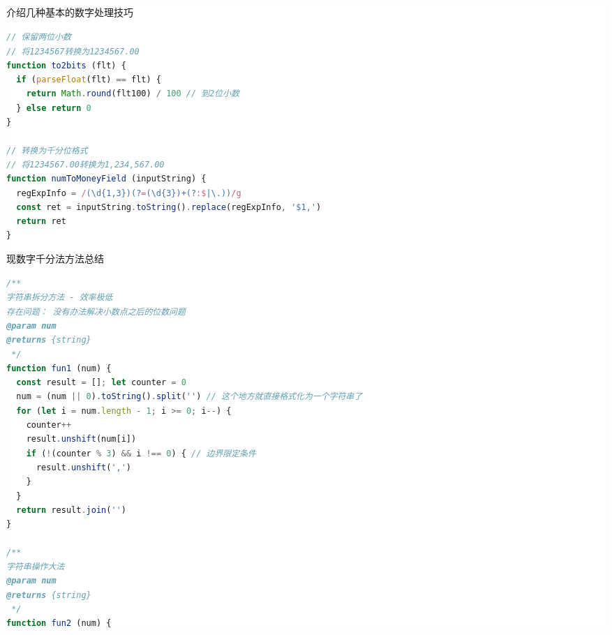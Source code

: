 介绍几种基本的数字处理技巧

```javascript
// 保留两位小数
// 将1234567转换为1234567.00
function to2bits (flt) {
  if (parseFloat(flt) == flt) {
    return Math.round(flt100) / 100 // 到2位小数
  } else return 0
}

// 转换为千分位格式
// 将1234567.00转换为1,234,567.00
function numToMoneyField (inputString) {
  regExpInfo = /(\d{1,3})(?=(\d{3})+(?:$|\.))/g
  const ret = inputString.toString().replace(regExpInfo, '$1,')
  return ret
}
```

现数字千分法方法总结

```javascript
/**
字符串拆分方法 - 效率极低
存在问题： 没有办法解决小数点之后的位数问题
@param num
@returns {string}
 */
function fun1 (num) {
  const result = []; let counter = 0
  num = (num || 0).toString().split('') // 这个地方就直接格式化为一个字符串了
  for (let i = num.length - 1; i >= 0; i--) {
    counter++
    result.unshift(num[i])
    if (!(counter % 3) && i !== 0) { // 边界限定条件
      result.unshift(',')
    }
  }
  return result.join('')
}

/**
字符串操作大法
@param num
@returns {string}
 */
function fun2 (num) {
